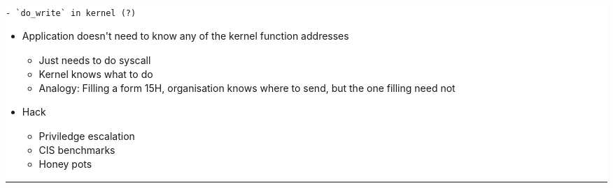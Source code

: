     - `do_write` in kernel (?)
  - Application doesn't need to know any of the kernel function addresses
    - Just needs to do syscall
    - Kernel knows what to do
    - Analogy: Filling a form 15H, organisation knows where to send, but the one filling need not

- Hack
  - Priviledge escalation
  - CIS benchmarks
  - Honey pots

---

